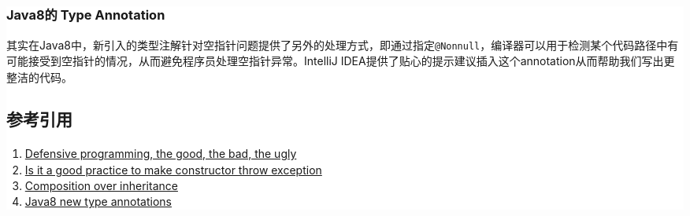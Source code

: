 ### Java8的 Type Annotation
其实在Java8中，新引入的类型注解针对空指针问题提供了另外的处理方式，即通过指定`@Nonnull`，编译器可以用于检测某个代码路径中有可能接受到空指针的情况，从而避免程序员处理空指针异常。IntelliJ IDEA提供了贴心的提示建议插入这个annotation从而帮助我们写出更整洁的代码。

## 参考引用
1. [Defensive programming, the good, the bad, the ugly](http://enterprisecraftsmanship.com/2016/04/27/defensive-programming-the-good-the-bad-and-the-ugly/)
1. [Is it a good practice to make constructor throw exception](https://stackoverflow.com/questions/6086334/is-it-good-practice-to-make-the-constructor-throw-an-exception)
1. [Composition over inheritance](https://en.wikipedia.org/wiki/Composition_over_inheritance)
1. [Java8 new type annotations](https://blogs.oracle.com/java-platform-group/java-8s-new-type-annotations)

